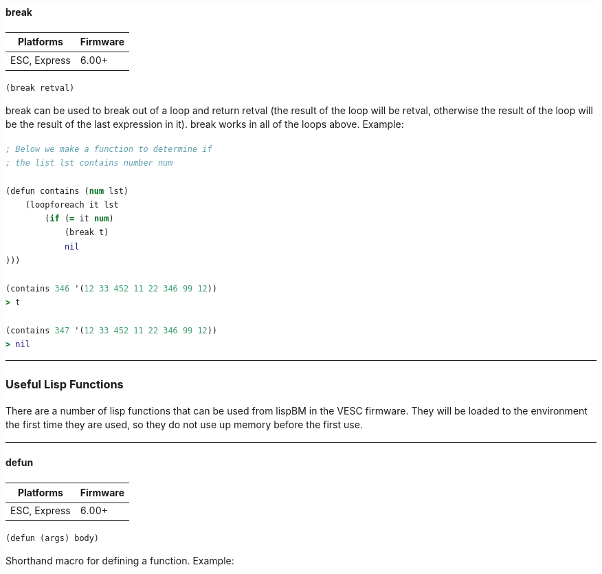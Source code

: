 
#### break

| Platforms | Firmware |
|---|---|
| ESC, Express | 6.00+ |

```clj
(break retval)
```

break can be used to break out of a loop and return retval (the result of the loop will be retval, otherwise the result of the loop will be the result of the last expression in it). break works in all of the loops above. Example:

```clj
; Below we make a function to determine if
; the list lst contains number num

(defun contains (num lst)
    (loopforeach it lst
        (if (= it num)
            (break t)
            nil
)))

(contains 346 '(12 33 452 11 22 346 99 12))
> t

(contains 347 '(12 33 452 11 22 346 99 12))
> nil
```

---

### Useful Lisp Functions

There are a number of lisp functions that can be used from lispBM in the VESC firmware. They will be loaded to the environment the first time they are used, so they do not use up memory before the first use.

---

#### defun

| Platforms | Firmware |
|---|---|
| ESC, Express | 6.00+ |

```clj
(defun (args) body)
```

Shorthand macro for defining a function. Example:
